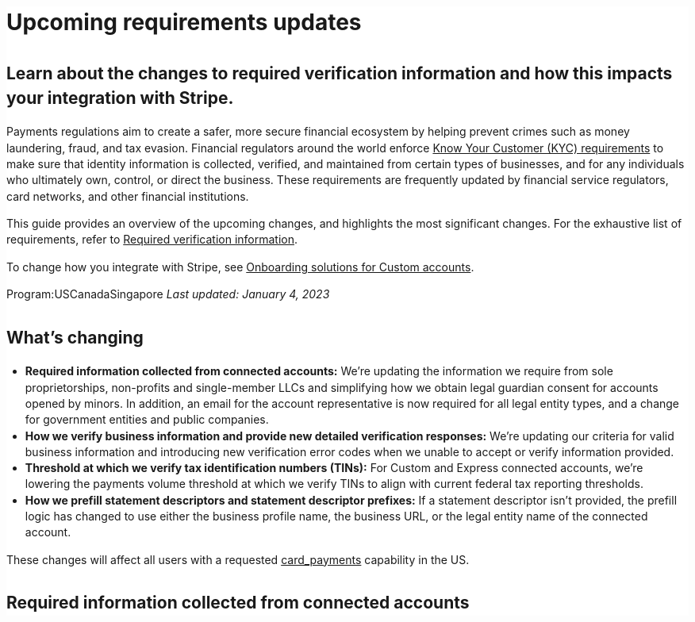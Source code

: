 # Upcoming requirements updates

## Learn about the changes to required verification information and how this impacts your integration with Stripe.

Payments regulations aim to create a safer, more secure financial ecosystem by
helping prevent crimes such as money laundering, fraud, and tax evasion.
Financial regulators around the world enforce [Know Your Customer (KYC)
requirements](https://support.stripe.com/questions/know-your-customer) to make
sure that identity information is collected, verified, and maintained from
certain types of businesses, and for any individuals who ultimately own,
control, or direct the business. These requirements are frequently updated by
financial service regulators, card networks, and other financial institutions.

This guide provides an overview of the upcoming changes, and highlights the most
significant changes. For the exhaustive list of requirements, refer to [Required
verification
information](https://docs.stripe.com/connect/required-verification-information).

To change how you integrate with Stripe, see [Onboarding solutions for Custom
accounts](https://docs.stripe.com/connect/custom/onboarding).

Program:USCanadaSingapore
*Last updated: January 4, 2023*

## What’s changing

- **Required information collected from connected accounts:** We’re updating the
information we require from sole proprietorships, non-profits and single-member
LLCs and simplifying how we obtain legal guardian consent for accounts opened by
minors. In addition, an email for the account representative is now required for
all legal entity types, and a change for government entities and public
companies.
- **How we verify business information and provide new detailed verification
responses:** We’re updating our criteria for valid business information and
introducing new verification error codes when we unable to accept or verify
information provided.
- **Threshold at which we verify tax identification numbers (TINs):** For Custom
and Express connected accounts, we’re lowering the payments volume threshold at
which we verify TINs to align with current federal tax reporting thresholds.
- **How we prefill statement descriptors and statement descriptor prefixes:** If
a statement descriptor isn’t provided, the prefill logic has changed to use
either the business profile name, the business URL, or the legal entity name of
the connected account.

These changes will affect all users with a requested
[card_payments](https://docs.stripe.com/api/accounts/object#account_object-capabilities-card_payments)
capability in the US.

## Required information collected from connected accounts
